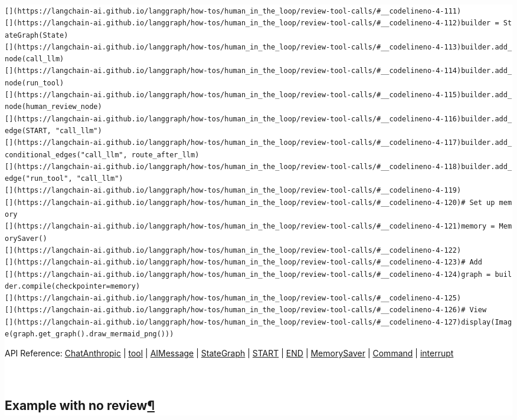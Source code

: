 ```
[](https://langchain-ai.github.io/langgraph/how-tos/human_in_the_loop/review-tool-calls/#__codelineno-4-111)
[](https://langchain-ai.github.io/langgraph/how-tos/human_in_the_loop/review-tool-calls/#__codelineno-4-112)builder = StateGraph(State)
[](https://langchain-ai.github.io/langgraph/how-tos/human_in_the_loop/review-tool-calls/#__codelineno-4-113)builder.add_node(call_llm)
[](https://langchain-ai.github.io/langgraph/how-tos/human_in_the_loop/review-tool-calls/#__codelineno-4-114)builder.add_node(run_tool)
[](https://langchain-ai.github.io/langgraph/how-tos/human_in_the_loop/review-tool-calls/#__codelineno-4-115)builder.add_node(human_review_node)
[](https://langchain-ai.github.io/langgraph/how-tos/human_in_the_loop/review-tool-calls/#__codelineno-4-116)builder.add_edge(START, "call_llm")
[](https://langchain-ai.github.io/langgraph/how-tos/human_in_the_loop/review-tool-calls/#__codelineno-4-117)builder.add_conditional_edges("call_llm", route_after_llm)
[](https://langchain-ai.github.io/langgraph/how-tos/human_in_the_loop/review-tool-calls/#__codelineno-4-118)builder.add_edge("run_tool", "call_llm")
[](https://langchain-ai.github.io/langgraph/how-tos/human_in_the_loop/review-tool-calls/#__codelineno-4-119)
[](https://langchain-ai.github.io/langgraph/how-tos/human_in_the_loop/review-tool-calls/#__codelineno-4-120)# Set up memory
[](https://langchain-ai.github.io/langgraph/how-tos/human_in_the_loop/review-tool-calls/#__codelineno-4-121)memory = MemorySaver()
[](https://langchain-ai.github.io/langgraph/how-tos/human_in_the_loop/review-tool-calls/#__codelineno-4-122)
[](https://langchain-ai.github.io/langgraph/how-tos/human_in_the_loop/review-tool-calls/#__codelineno-4-123)# Add
[](https://langchain-ai.github.io/langgraph/how-tos/human_in_the_loop/review-tool-calls/#__codelineno-4-124)graph = builder.compile(checkpointer=memory)
[](https://langchain-ai.github.io/langgraph/how-tos/human_in_the_loop/review-tool-calls/#__codelineno-4-125)
[](https://langchain-ai.github.io/langgraph/how-tos/human_in_the_loop/review-tool-calls/#__codelineno-4-126)# View
[](https://langchain-ai.github.io/langgraph/how-tos/human_in_the_loop/review-tool-calls/#__codelineno-4-127)display(Image(graph.get_graph().draw_mermaid_png()))

```


API Reference: [ChatAnthropic](https://python.langchain.com/api_reference/anthropic/chat_models/langchain_anthropic.chat_models.ChatAnthropic.html) | [tool](https://python.langchain.com/api_reference/core/tools/langchain_core.tools.convert.tool.html) | [AIMessage](https://python.langchain.com/api_reference/core/messages/langchain_core.messages.ai.AIMessage.html) | [StateGraph](https://langchain-ai.github.io/langgraph/reference/graphs/#langgraph.graph.state.StateGraph) | [START](https://langchain-ai.github.io/langgraph/reference/constants/#langgraph.constants.START) | [END](https://langchain-ai.github.io/langgraph/reference/constants/#langgraph.constants.END) | [MemorySaver](https://langchain-ai.github.io/langgraph/reference/checkpoints/#langgraph.checkpoint.memory.MemorySaver) | [Command](https://langchain-ai.github.io/langgraph/reference/types/#langgraph.types.Command) | [interrupt](https://langchain-ai.github.io/langgraph/reference/types/#langgraph.types.interrupt)

![]()

## Example with no review[¶](https://langchain-ai.github.io/langgraph/how-tos/human_in_the_loop/review-tool-calls/#example-with-no-review "Permanent link")
